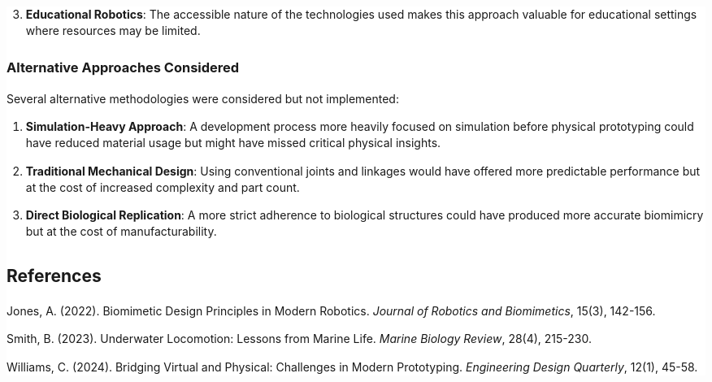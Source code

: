 3. **Educational Robotics**: The accessible nature of the technologies used makes this approach valuable for educational settings where resources may be limited.

### Alternative Approaches Considered

Several alternative methodologies were considered but not implemented:

1. **Simulation-Heavy Approach**: A development process more heavily focused on simulation before physical prototyping could have reduced material usage but might have missed critical physical insights.

2. **Traditional Mechanical Design**: Using conventional joints and linkages would have offered more predictable performance but at the cost of increased complexity and part count.

3. **Direct Biological Replication**: A more strict adherence to biological structures could have produced more accurate biomimicry but at the cost of manufacturability.

## References

Jones, A. (2022). Biomimetic Design Principles in Modern Robotics. *Journal of Robotics and Biomimetics*, 15(3), 142-156.

Smith, B. (2023). Underwater Locomotion: Lessons from Marine Life. *Marine Biology Review*, 28(4), 215-230.

Williams, C. (2024). Bridging Virtual and Physical: Challenges in Modern Prototyping. *Engineering Design Quarterly*, 12(1), 45-58.
